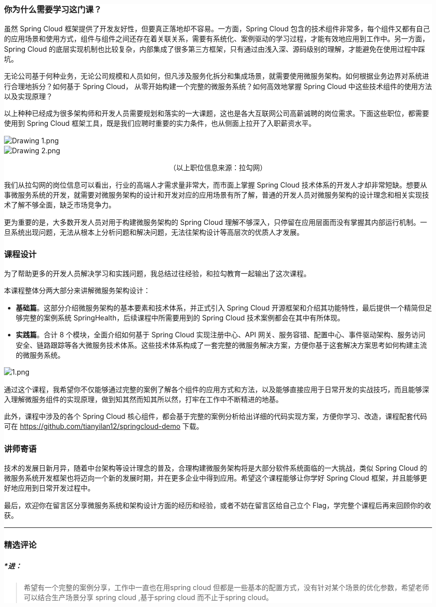 <h3 data-nodeid="264989">你为什么需要学习这门课？</h3>
<p data-nodeid="264990">虽然 Spring Cloud 框架提供了开发友好性，但要真正落地却不容易。一方面，Spring Cloud 包含的技术组件非常多，每个组件又都有自己的应用场景和使用方式，组件与组件之间还存在着关联关系，需要有系统化、案例驱动的学习过程，才能有效地应用到工作中。另一方面，Spring Cloud 的底层实现机制也比较复杂，内部集成了很多第三方框架，只有通过由浅入深、源码级别的理解，才能避免在使用过程中踩坑。</p>
<p data-nodeid="264991">无论公司基于何种业务，无论公司规模和人员如何，但凡涉及服务化拆分和集成场景，就需要使用微服务架构。如何根据业务边界对系统进行合理地拆分？如何基于 Spring Cloud， 从零开始构建一个完整的微服务系统？如何高效地掌握 Spring Cloud 中这些技术组件的使用方法以及实现原理？</p>
<p data-nodeid="266561" class="">以上种种已经成为很多架构师和开发人员需要规划和落实的一大课题，这也是各大互联网公司高薪诚聘的岗位需求。下面这些职位，都需要使用到 Spring Cloud 框架工具，既是我们应聘时重要的实力条件，也从侧面上拉开了入职薪资水平。</p>

<p data-nodeid="264993"><img src="https://s0.lgstatic.com/i/image/M00/52/F4/Ciqc1F9oE32AESUVAAAwxFt7k0k985.png" alt="Drawing 1.png" data-nodeid="265098"><br>
<img src="https://s0.lgstatic.com/i/image/M00/52/F4/Ciqc1F9oE4KASKEZAAB7jk-eRaE755.png" alt="Drawing 2.png" data-nodeid="265102"></p>
<div data-nodeid="264994"><p style="text-align:center">（以上职位信息来源：拉勾网）</p></div>
<p data-nodeid="265130" class="">我们从拉勾网的岗位信息可以看出，行业的高端人才需求量非常大，而市面上掌握 Spring Cloud 技术体系的开发人才却非常短缺。想要从事微服务系统的开发，就需要对微服务架构的设计和开发对应的应用场景有所了解，普通的开发人员对微服务架构的设计理念和相关实现技术了解不够全面，缺乏市场竞争力。</p>

<p data-nodeid="264996">更为重要的是，大多数开发人员对用于构建微服务架构的 Spring Cloud 理解不够深入，只停留在应用层面而没有掌握其内部运行机制。一旦系统出现问题，无法从根本上分析问题和解决问题，无法往架构设计等高层次的优质人才发展。</p>
<h3 data-nodeid="264997">课程设计</h3>
<p data-nodeid="264998">为了帮助更多的开发人员解决学习和实践问题，我总结过往经验，和拉勾教育一起输出了这次课程。</p>
<p data-nodeid="264999">本课程整体分两大部分来讲解微服务架构设计：</p>
<ul data-nodeid="266200">
<li data-nodeid="266201">
<p data-nodeid="266202"><strong data-nodeid="266209">基础篇</strong>。这部分介绍微服务架构的基本要素和技术体系，并正式引入 Spring Cloud 开源框架和介绍其功能特性，最后提供一个精简但足够完整的案例系统 SpringHealth，后续课程中所需要用到的 Spring Cloud 技术案例都会在其中有所体现。</p>
</li>
<li data-nodeid="266203">
<p data-nodeid="266204" class=""><strong data-nodeid="266214">实践篇</strong>。合计 8 个模块，全面介绍如何基于 Spring Cloud 实现注册中心、API 网关、服务容错、配置中心、事件驱动架构、服务访问安全、链路跟踪等各大微服务技术体系。这些技术体系构成了一套完整的微服务解决方案，方便你基于这套解决方案思考如何构建主流的微服务系统。</p>
</li>
</ul>



<p data-nodeid="265005"><img src="https://s0.lgstatic.com/i/image/M00/53/88/CgqCHl9oT1SAT4Y8AAZ03RXZXnk814.png" alt="1.png" data-nodeid="265120"></p>
<p data-nodeid="265006">通过这个课程，我希望你不仅能够通过完整的案例了解各个组件的应用方式和方法，以及能够直接应用于日常开发的实战技巧，而且能够深入理解微服务组件的实现原理，做到知其然而知其所以然，打牢在工作中不断精进的地基。</p>
<p data-nodeid="265007">此外，课程中涉及的各个 Spring Cloud 核心组件，都会基于完整的案例分析给出详细的代码实现方案，方便你学习、改造，课程配套代码可在 <a href="https://github.com/tianyilan12/springcloud-demo" data-nodeid="265125">https://github.com/tianyilan12/springcloud-demo</a> 下载。</p>
<h3 data-nodeid="265008">讲师寄语</h3>
<p data-nodeid="265009">技术的发展日新月异，随着中台架构等设计理念的普及，合理构建微服务架构将是大部分软件系统面临的一大挑战，类似 Spring Cloud 的微服务系统开发框架也将迈向一个新的发展时期，并在更多企业中得到应用。希望这个课程能够让你学好 Spring Cloud 框架，并且能够更好地应用到日常开发过程中。</p>
<p data-nodeid="265010" class="">最后，欢迎你在留言区分享微服务系统和架构设计方面的经历和经验，或者不妨在留言区给自己立个 Flag，学完整个课程后再来回顾你的收获。</p>

---

### 精选评论

##### *进：
> 希望有一个完整的案例分享，工作中一直也在用spring cloud 但都是一些基本的配置方式，没有针对某个场景的优化参数，希望老师可以结合生产场景分享 spring cloud ,基于spring cloud 而不止于spring cloud。
